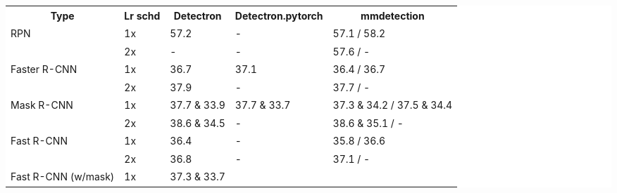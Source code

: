 <table>
  <tr>
    <th>Type</th>
    <th>Lr schd</th>
    <th>Detectron</th>
    <th>Detectron.pytorch</th>
    <th>mmdetection</th>
  </tr>
  <tr>
    <td rowspan="2">RPN</td>
    <td>1x</td>
    <td>57.2</td>
    <td>-</td>
    <td>57.1 / 58.2</td>
  </tr>
  <tr>
    <td>2x</td>
    <td>-</td>
    <td>-</td>
    <td>57.6 / -</td>
  </tr>
  <tr>
    <td rowspan="2">Faster R-CNN</td>
    <td>1x</td>
    <td>36.7</td>
    <td>37.1</td>
    <td>36.4 / 36.7</td>
  </tr>
  <tr>
    <td>2x</td>
    <td>37.9</td>
    <td>-</td>
    <td>37.7 / -</td>
  </tr>
  <tr>
    <td rowspan="2">Mask R-CNN</td>
    <td>1x</td>
    <td>37.7 &amp; 33.9</td>
    <td>37.7 &amp; 33.7</td>
    <td>37.3 &amp; 34.2 / 37.5 &amp; 34.4</td>
  </tr>
  <tr>
    <td>2x</td>
    <td>38.6 &amp; 34.5</td>
    <td>-</td>
    <td>38.6 &amp; 35.1 / -</td>
  </tr>
  <tr>
    <td rowspan="2">Fast R-CNN</td>
    <td>1x</td>
    <td>36.4</td>
    <td>-</td>
    <td>35.8 / 36.6</td>
  </tr>
  <tr>
    <td>2x</td>
    <td>36.8</td>
    <td>-</td>
    <td>37.1 / -</td>
  </tr>
  <tr>
    <td rowspan="2">Fast R-CNN (w/mask)</td>
    <td>1x</td>
    <td>37.3 &amp; 33.7</td>